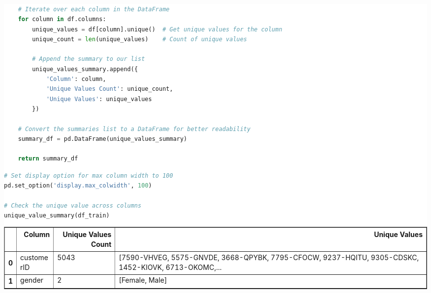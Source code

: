 ```python
    # Iterate over each column in the DataFrame
    for column in df.columns:
        unique_values = df[column].unique()  # Get unique values for the column
        unique_count = len(unique_values)    # Count of unique values

        # Append the summary to our list
        unique_values_summary.append({
            'Column': column,
            'Unique Values Count': unique_count,
            'Unique Values': unique_values
        })

    # Convert the summaries list to a DataFrame for better readability
    summary_df = pd.DataFrame(unique_values_summary)
    
    return summary_df

```


```python
# Set display option for max column width to 100
pd.set_option('display.max_colwidth', 100)

# Check the unique value across columns
unique_value_summary(df_train)
```




<div>
<style scoped>
    .dataframe tbody tr th:only-of-type {
        vertical-align: middle;
    }

    .dataframe tbody tr th {
        vertical-align: top;
    }

    .dataframe thead th {
        text-align: right;
    }
</style>
<table border="1" class="dataframe">
  <thead>
    <tr style="text-align: right;">
      <th></th>
      <th>Column</th>
      <th>Unique Values Count</th>
      <th>Unique Values</th>
    </tr>
  </thead>
  <tbody>
    <tr>
      <th>0</th>
      <td>customerID</td>
      <td>5043</td>
      <td>[7590-VHVEG, 5575-GNVDE, 3668-QPYBK, 7795-CFOCW, 9237-HQITU, 9305-CDSKC, 1452-KIOVK, 6713-OKOMC,...</td>
    </tr>
    <tr>
      <th>1</th>
      <td>gender</td>
      <td>2</td>
      <td>[Female, Male]</td>
